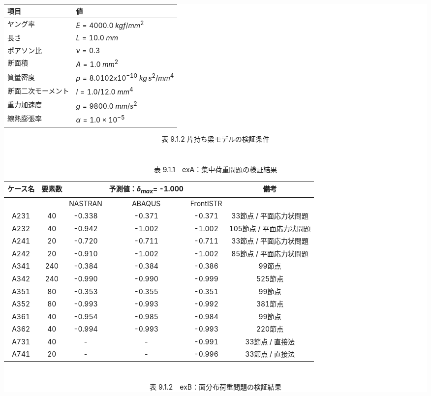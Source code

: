 | 項目 | 値 |
|:--|:--|
|ヤング率   | $E = 4000.0\ kgf/mm^2$ |
|長さ       | $L = 10.0\ mm$ |
|ポアソン比 | $\nu = 0.3$ |
|断面積     | $A = 1.0\ mm^2$ |
|質量密度   | $\rho = 8.0102 x 10^{-10}\ kg\,s^2/mm^4$ |
|断面二次モーメント | $I = 1.0/12.0\ mm^4$ |
|重力加速度 | $g = 9800.0\ mm/s^2$ |
|線熱膨張率 | $\alpha = 1.0 \times 10^{-5}$ |

<div style="text-align: center; margin-bottom: 3em;">
表 9.1.2 片持ち梁モデルの検証条件
</div>

<div style="text-align: center; margin-top: 3em;">
表 9.1.1　exA：集中荷重問題の検証結果
</div>

| ケース名 | 要素数 | | 予測値：$\delta_{max}=$ -1.000 | | 備考 |
|:-:|:-:|:-:|:-:|:-:|:-:|
|   |   | NASTRAN | ABAQUS | FrontISTR | |
| A231 | 40  | -0.338 | -0.371 | -0.371 | 33節点 / 平面応力状問題 |
| A232 | 40  | -0.942 | -1.002 | -1.002 | 105節点 / 平面応力状問題 |
| A241 | 20  | -0.720 | -0.711 | -0.711 | 33節点 / 平面応力状問題 |
| A242 | 20  | -0.910 | -1.002 | -1.002 | 85節点 / 平面応力状問題 |
| A341 | 240 | -0.384 | -0.384 | -0.386 | 99節点 |
| A342 | 240 | -0.990 | -0.990 | -0.999 | 525節点 |
| A351 | 80  | -0.353 | -0.355 | -0.351 | 99節点 |
| A352 | 80  | -0.993 | -0.993 | -0.992 | 381節点 |
| A361 | 40  | -0.954 | -0.985 | -0.984 | 99節点 |
| A362 | 40  | -0.994 | -0.993 | -0.993 | 220節点 |
| A731 | 40  | -      | -      | -0.991 | 33節点 / 直接法 |
| A741 | 20  | -      | -      | -0.996 | 33節点 / 直接法 |

<div style="text-align: center;margin-top: 3em;">
表 9.1.2　exB：面分布荷重問題の検証結果
</div>
